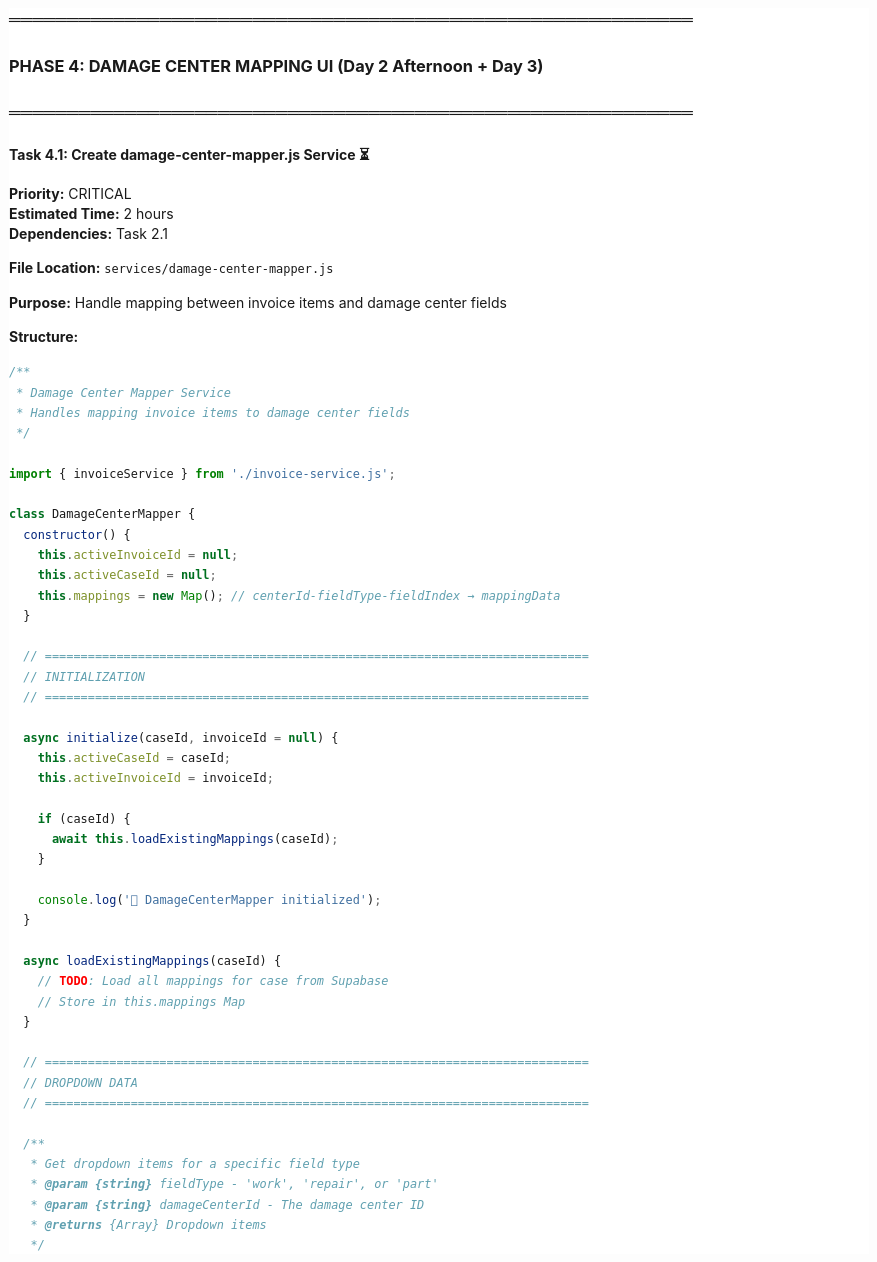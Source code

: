
### ═══════════════════════════════════════════════════════════
### PHASE 4: DAMAGE CENTER MAPPING UI (Day 2 Afternoon + Day 3)
### ═══════════════════════════════════════════════════════════

#### Task 4.1: Create damage-center-mapper.js Service ⏳
**Priority:** CRITICAL  
**Estimated Time:** 2 hours  
**Dependencies:** Task 2.1

**File Location:** `services/damage-center-mapper.js`

**Purpose:** Handle mapping between invoice items and damage center fields

**Structure:**
```javascript
/**
 * Damage Center Mapper Service
 * Handles mapping invoice items to damage center fields
 */

import { invoiceService } from './invoice-service.js';

class DamageCenterMapper {
  constructor() {
    this.activeInvoiceId = null;
    this.activeCaseId = null;
    this.mappings = new Map(); // centerId-fieldType-fieldIndex → mappingData
  }

  // ============================================================================
  // INITIALIZATION
  // ============================================================================
  
  async initialize(caseId, invoiceId = null) {
    this.activeCaseId = caseId;
    this.activeInvoiceId = invoiceId;
    
    if (caseId) {
      await this.loadExistingMappings(caseId);
    }
    
    console.log('🔗 DamageCenterMapper initialized');
  }

  async loadExistingMappings(caseId) {
    // TODO: Load all mappings for case from Supabase
    // Store in this.mappings Map
  }

  // ============================================================================
  // DROPDOWN DATA
  // ============================================================================
  
  /**
   * Get dropdown items for a specific field type
   * @param {string} fieldType - 'work', 'repair', or 'part'
   * @param {string} damageCenterId - The damage center ID
   * @returns {Array} Dropdown items
   */
```